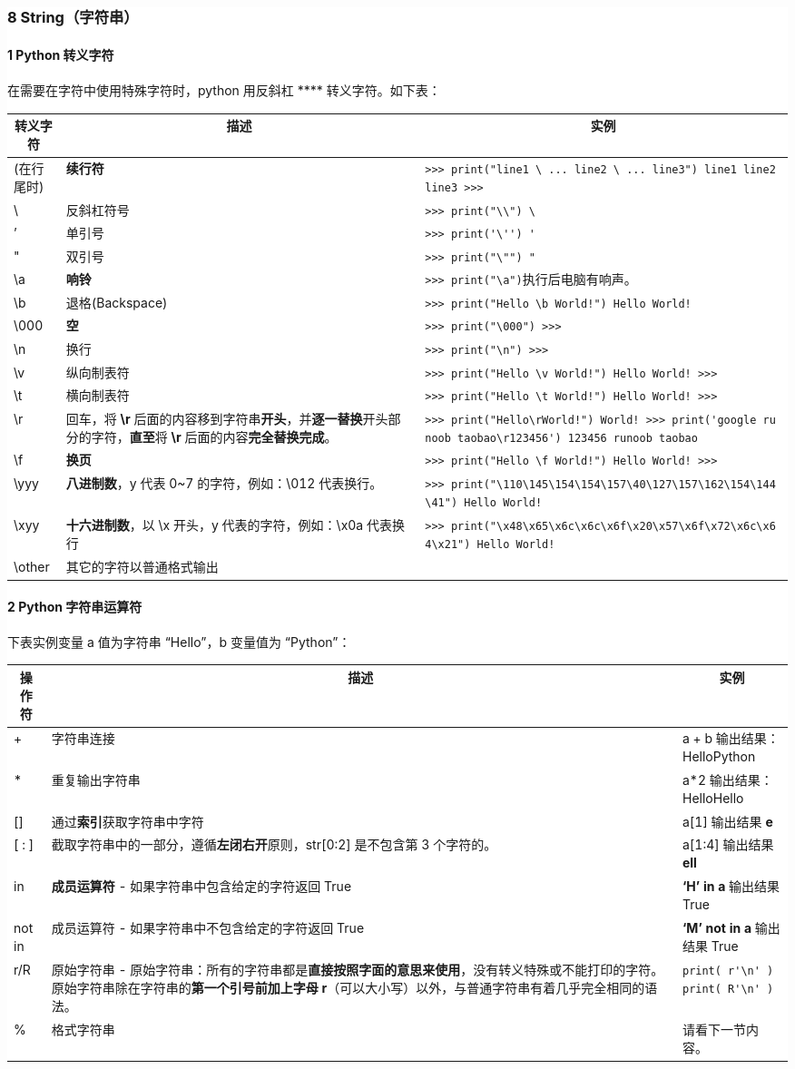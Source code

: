 

### 8 String（字符串）

#### 1 Python 转义字符

在需要在字符中使用特殊字符时，python 用反斜杠 **** 转义字符。如下表：

| 转义字符   | 描述                                                         | 实例                                                         |
| ---------- | ------------------------------------------------------------ | ------------------------------------------------------------ |
| (在行尾时) | **续行符**                                                   | `>>> print("line1 \ ... line2 \ ... line3") line1 line2 line3 >>>` |
| \          | 反斜杠符号                                                   | `>>> print("\\") \`                                          |
| ’          | 单引号                                                       | `>>> print('\'') '`                                          |
| "          | 双引号                                                       | `>>> print("\"") "`                                          |
| \a         | **响铃**                                                     | `>>> print("\a")`执行后电脑有响声。                          |
| \b         | 退格(Backspace)                                              | `>>> print("Hello \b World!") Hello World!`                  |
| \000       | **空**                                                       | `>>> print("\000") >>>`                                      |
| \n         | 换行                                                         | `>>> print("\n") >>>`                                        |
| \v         | 纵向制表符                                                   | `>>> print("Hello \v World!") Hello World! >>>`              |
| \t         | 横向制表符                                                   | `>>> print("Hello \t World!") Hello World! >>>`              |
| \r         | 回车，将 **\r** 后面的内容移到字符串**开头**，并**逐一替换**开头部分的字符，**直至**将 **\r** 后面的内容**完全替换完成**。 | `>>> print("Hello\rWorld!") World! >>> print('google runoob taobao\r123456') 123456 runoob taobao` |
| \f         | **换页**                                                     | `>>> print("Hello \f World!") Hello World! >>>`              |
| \yyy       | **八进制数**，y 代表 0~7 的字符，例如：\012 代表换行。       | `>>> print("\110\145\154\154\157\40\127\157\162\154\144\41") Hello World!` |
| \xyy       | **十六进制数**，以 \x 开头，y 代表的字符，例如：\x0a 代表换行 | `>>> print("\x48\x65\x6c\x6c\x6f\x20\x57\x6f\x72\x6c\x64\x21") Hello World!` |
| \other     | 其它的字符以普通格式输出                                     |                                                              |

#### 2 Python 字符串运算符

下表实例变量 a 值为字符串 “Hello”，b 变量值为 “Python”：

| 操作符 | 描述                                                         | 实例                            |
| ------ | ------------------------------------------------------------ | ------------------------------- |
| +      | 字符串连接                                                   | a + b 输出结果： HelloPython    |
| *      | 重复输出字符串                                               | a*2 输出结果：HelloHello        |
| []     | 通过**索引**获取字符串中字符                                 | a[1] 输出结果 **e**             |
| [ : ]  | 截取字符串中的一部分，遵循**左闭右开**原则，str[0:2] 是不包含第 3 个字符的。 | a[1:4] 输出结果 **ell**         |
| in     | **成员运算符** - 如果字符串中包含给定的字符返回 True         | **‘H’ in a** 输出结果 True      |
| not in | 成员运算符 - 如果字符串中不包含给定的字符返回 True           | **‘M’ not in a** 输出结果 True  |
| r/R    | 原始字符串 - 原始字符串：所有的字符串都是**直接按照字面的意思来使用**，没有转义特殊或不能打印的字符。 原始字符串除在字符串的**第一个引号前加上字母 r**（可以大小写）以外，与普通字符串有着几乎完全相同的语法。 | `print( r'\n' ) print( R'\n' )` |
| %      | 格式字符串                                                   | 请看下一节内容。                |

